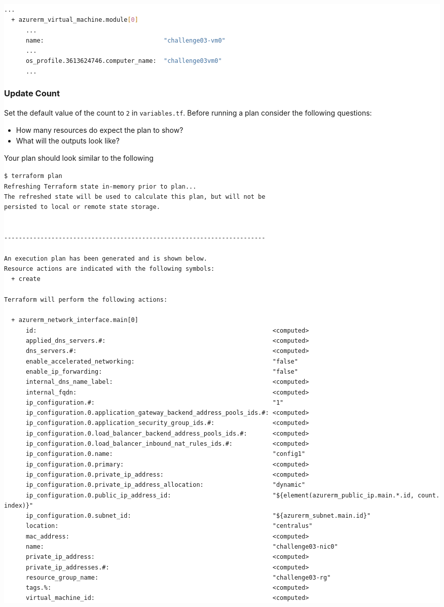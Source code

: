 ```sh
...
  + azurerm_virtual_machine.module[0]
      ...
      name:                                 "challenge03-vm0"
      ...
      os_profile.3613624746.computer_name:  "challenge03vm0"
      ...

```

### Update Count

Set the default value of the count to `2` in `variables.tf`.
Before running a plan consider the following questions:

- How many resources do expect the plan to show?
- What will the outputs look like?

Your plan should look similar to the following

```
$ terraform plan
Refreshing Terraform state in-memory prior to plan...
The refreshed state will be used to calculate this plan, but will not be
persisted to local or remote state storage.


------------------------------------------------------------------------

An execution plan has been generated and is shown below.
Resource actions are indicated with the following symbols:
  + create

Terraform will perform the following actions:

  + azurerm_network_interface.main[0]
      id:                                                                 <computed>
      applied_dns_servers.#:                                              <computed>
      dns_servers.#:                                                      <computed>
      enable_accelerated_networking:                                      "false"
      enable_ip_forwarding:                                               "false"
      internal_dns_name_label:                                            <computed>
      internal_fqdn:                                                      <computed>
      ip_configuration.#:                                                 "1"
      ip_configuration.0.application_gateway_backend_address_pools_ids.#: <computed>
      ip_configuration.0.application_security_group_ids.#:                <computed>
      ip_configuration.0.load_balancer_backend_address_pools_ids.#:       <computed>
      ip_configuration.0.load_balancer_inbound_nat_rules_ids.#:           <computed>
      ip_configuration.0.name:                                            "config1"
      ip_configuration.0.primary:                                         <computed>
      ip_configuration.0.private_ip_address:                              <computed>
      ip_configuration.0.private_ip_address_allocation:                   "dynamic"
      ip_configuration.0.public_ip_address_id:                            "${element(azurerm_public_ip.main.*.id, count.index)}"
      ip_configuration.0.subnet_id:                                       "${azurerm_subnet.main.id}"
      location:                                                           "centralus"
      mac_address:                                                        <computed>
      name:                                                               "challenge03-nic0"
      private_ip_address:                                                 <computed>
      private_ip_addresses.#:                                             <computed>
      resource_group_name:                                                "challenge03-rg"
      tags.%:                                                             <computed>
      virtual_machine_id:                                                 <computed>

```
